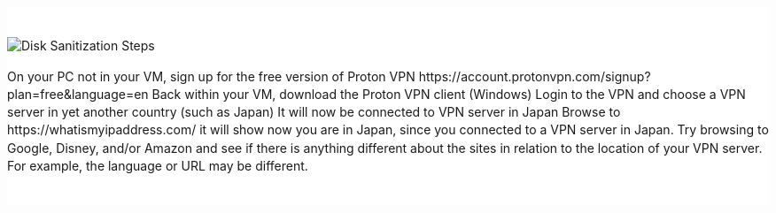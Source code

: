 
</p>
<br />

<p>
<img src="https://i.imgur.com/gmmK2D4.jpg" height="80%" width="80%" alt="Disk Sanitization Steps"/>
</p>
<p>
On your PC not in your VM, sign up for the free version of Proton VPN https://account.protonvpn.com/signup?plan=free&language=en  
Back within your VM, download the Proton VPN client (Windows)
Login to the VPN and choose a VPN server in yet another country (such as Japan)
It will now be connected to VPN server in Japan
Browse to https://whatismyipaddress.com/ it will show now you are in Japan, since you connected to a VPN server in Japan.
Try browsing to Google, Disney, and/or Amazon and see if there is anything different about the sites in relation to the location of your VPN server. For example, the language or URL may be different.
</p>
<br />
